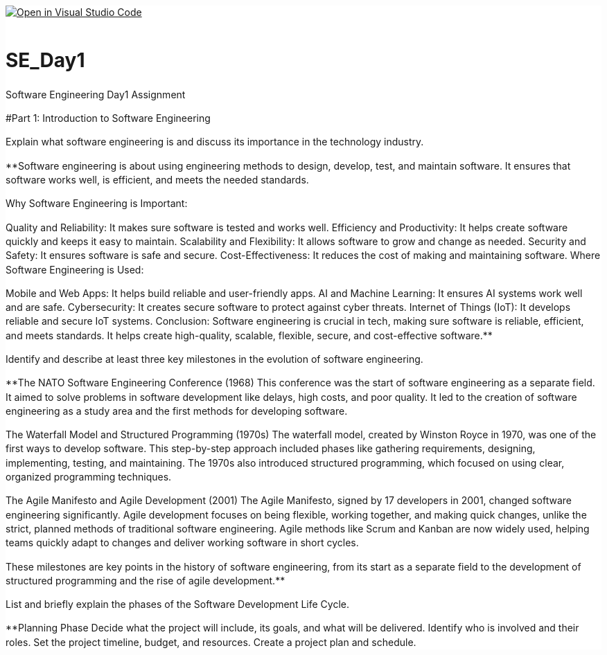 [![Open in Visual Studio Code](https://classroom.github.com/assets/open-in-vscode-2e0aaae1b6195c2367325f4f02e2d04e9abb55f0b24a779b69b11b9e10269abc.svg)](https://classroom.github.com/online_ide?assignment_repo_id=18547510&assignment_repo_type=AssignmentRepo)
# SE_Day1
Software Engineering Day1 Assignment

#Part 1: Introduction to Software Engineering

Explain what software engineering is and discuss its importance in the technology industry.

**Software engineering is about using engineering methods to design, develop, test, and maintain software. It ensures that software works well, is efficient, and meets the needed standards.

Why Software Engineering is Important:

Quality and Reliability: It makes sure software is tested and works well.
Efficiency and Productivity: It helps create software quickly and keeps it easy to maintain.
Scalability and Flexibility: It allows software to grow and change as needed.
Security and Safety: It ensures software is safe and secure.
Cost-Effectiveness: It reduces the cost of making and maintaining software.
Where Software Engineering is Used:

Mobile and Web Apps: It helps build reliable and user-friendly apps.
AI and Machine Learning: It ensures AI systems work well and are safe.
Cybersecurity: It creates secure software to protect against cyber threats.
Internet of Things (IoT): It develops reliable and secure IoT systems.
Conclusion: Software engineering is crucial in tech, making sure software is reliable, efficient, and meets standards. It helps create high-quality, scalable, flexible, secure, and cost-effective software.**

Identify and describe at least three key milestones in the evolution of software engineering.

**The NATO Software Engineering Conference (1968) This conference was the start of software engineering as a separate field. It aimed to solve problems in software development like delays, high costs, and poor quality. It led to the creation of software engineering as a study area and the first methods for developing software.

The Waterfall Model and Structured Programming (1970s) The waterfall model, created by Winston Royce in 1970, was one of the first ways to develop software. This step-by-step approach included phases like gathering requirements, designing, implementing, testing, and maintaining. The 1970s also introduced structured programming, which focused on using clear, organized programming techniques.

The Agile Manifesto and Agile Development (2001) The Agile Manifesto, signed by 17 developers in 2001, changed software engineering significantly. Agile development focuses on being flexible, working together, and making quick changes, unlike the strict, planned methods of traditional software engineering. Agile methods like Scrum and Kanban are now widely used, helping teams quickly adapt to changes and deliver working software in short cycles.

These milestones are key points in the history of software engineering, from its start as a separate field to the development of structured programming and the rise of agile development.**


List and briefly explain the phases of the Software Development Life Cycle.

**Planning Phase
Decide what the project will include, its goals, and what will be delivered.
Identify who is involved and their roles.
Set the project timeline, budget, and resources.
Create a project plan and schedule.
